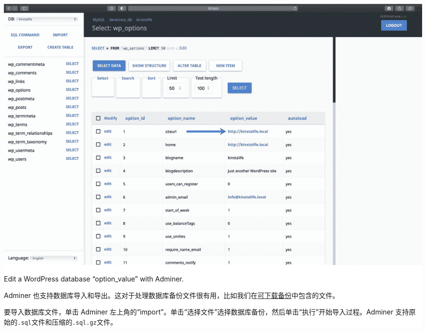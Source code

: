 ![Edit a WordPress database “option_value” with Adminer.](img/f8306e88ff90dd7e455bc7f8d63a2cab.png)

Edit a WordPress database “option_value” with Adminer.



Adminer 也支持数据库导入和导出。这对于处理数据库备份文件很有用，比如我们在[可下载备份](https://kinsta.com/feature-updates/downloadable-backups/)中包含的文件。

要导入数据库文件，单击 Adminer 左上角的“import”。单击“选择文件”选择数据库备份，然后单击“执行”开始导入过程。Adminer 支持原始的`.sql`文件和压缩的`.sql.gz`文件。
